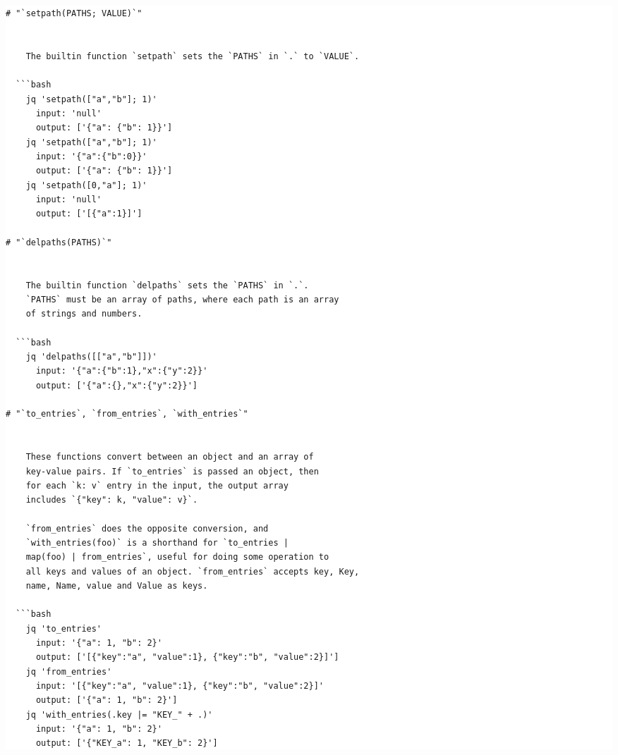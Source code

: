     # "`setpath(PATHS; VALUE)`"
      

        The builtin function `setpath` sets the `PATHS` in `.` to `VALUE`.

      ```bash
        jq 'setpath(["a","b"]; 1)'
          input: 'null'
          output: ['{"a": {"b": 1}}']
        jq 'setpath(["a","b"]; 1)'
          input: '{"a":{"b":0}}'
          output: ['{"a": {"b": 1}}']
        jq 'setpath([0,"a"]; 1)'
          input: 'null'
          output: ['[{"a":1}]']

    # "`delpaths(PATHS)`"
      

        The builtin function `delpaths` sets the `PATHS` in `.`.
        `PATHS` must be an array of paths, where each path is an array
        of strings and numbers.

      ```bash
        jq 'delpaths([["a","b"]])'
          input: '{"a":{"b":1},"x":{"y":2}}'
          output: ['{"a":{},"x":{"y":2}}']

    # "`to_entries`, `from_entries`, `with_entries`"
      

        These functions convert between an object and an array of
        key-value pairs. If `to_entries` is passed an object, then
        for each `k: v` entry in the input, the output array
        includes `{"key": k, "value": v}`.

        `from_entries` does the opposite conversion, and
        `with_entries(foo)` is a shorthand for `to_entries |
        map(foo) | from_entries`, useful for doing some operation to
        all keys and values of an object. `from_entries` accepts key, Key,
        name, Name, value and Value as keys.

      ```bash
        jq 'to_entries'
          input: '{"a": 1, "b": 2}'
          output: ['[{"key":"a", "value":1}, {"key":"b", "value":2}]']
        jq 'from_entries'
          input: '[{"key":"a", "value":1}, {"key":"b", "value":2}]'
          output: ['{"a": 1, "b": 2}']
        jq 'with_entries(.key |= "KEY_" + .)'
          input: '{"a": 1, "b": 2}'
          output: ['{"KEY_a": 1, "KEY_b": 2}']
